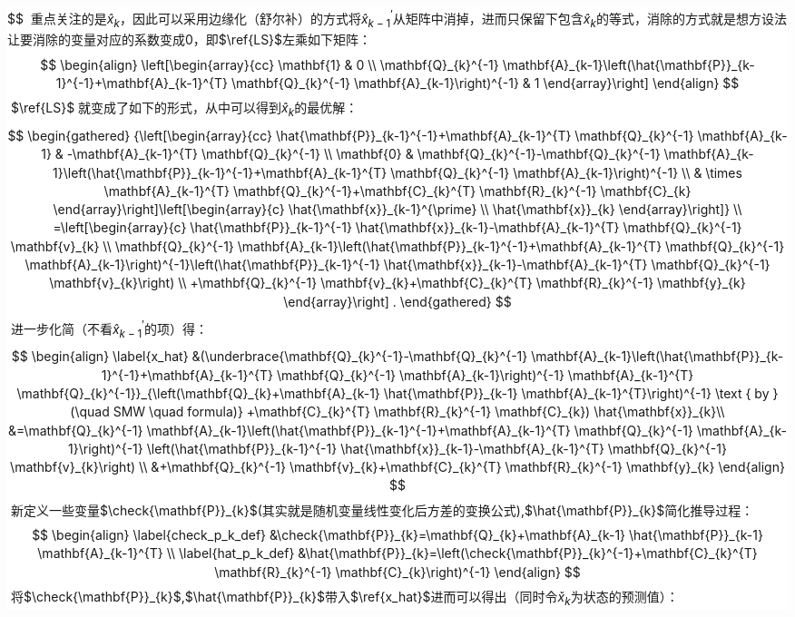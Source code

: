 $$
​		重点关注的是$\hat{x}_k$，因此可以采用边缘化（舒尔补）的方式将$\hat{x}_{k-1}^{'}$从矩阵中消掉，进而只保留下包含$\hat{x}_k$的等式，消除的方式就是想方设法让要消除的变量对应的系数变成0，即$\ref{LS}$左乘如下矩阵：
$$
\begin{align}
\left[\begin{array}{cc}
\mathbf{1} & 0 \\
\mathbf{Q}_{k}^{-1} \mathbf{A}_{k-1}\left(\hat{\mathbf{P}}_{k-1}^{-1}+\mathbf{A}_{k-1}^{T} \mathbf{Q}_{k}^{-1} \mathbf{A}_{k-1}\right)^{-1} & 1
\end{array}\right]
\end{align}
$$
​		 $\ref{LS}$ 就变成了如下的形式，从中可以得到$\hat{x}_k$的最优解：
$$
\begin{gathered}
{\left[\begin{array}{cc}
\hat{\mathbf{P}}_{k-1}^{-1}+\mathbf{A}_{k-1}^{T} \mathbf{Q}_{k}^{-1} \mathbf{A}_{k-1} & -\mathbf{A}_{k-1}^{T} \mathbf{Q}_{k}^{-1} \\
\mathbf{0} & \mathbf{Q}_{k}^{-1}-\mathbf{Q}_{k}^{-1} \mathbf{A}_{k-1}\left(\hat{\mathbf{P}}_{k-1}^{-1}+\mathbf{A}_{k-1}^{T} \mathbf{Q}_{k}^{-1} \mathbf{A}_{k-1}\right)^{-1} \\
& \times \mathbf{A}_{k-1}^{T} \mathbf{Q}_{k}^{-1}+\mathbf{C}_{k}^{T} \mathbf{R}_{k}^{-1} \mathbf{C}_{k}
\end{array}\right]\left[\begin{array}{c}
\hat{\mathbf{x}}_{k-1}^{\prime} \\
\hat{\mathbf{x}}_{k}
\end{array}\right]} \\
=\left[\begin{array}{c}
\hat{\mathbf{P}}_{k-1}^{-1} \hat{\mathbf{x}}_{k-1}-\mathbf{A}_{k-1}^{T} \mathbf{Q}_{k}^{-1} \mathbf{v}_{k} \\
\mathbf{Q}_{k}^{-1} \mathbf{A}_{k-1}\left(\hat{\mathbf{P}}_{k-1}^{-1}+\mathbf{A}_{k-1}^{T} \mathbf{Q}_{k}^{-1} \mathbf{A}_{k-1}\right)^{-1}\left(\hat{\mathbf{P}}_{k-1}^{-1} \hat{\mathbf{x}}_{k-1}-\mathbf{A}_{k-1}^{T} \mathbf{Q}_{k}^{-1} \mathbf{v}_{k}\right) \\
+\mathbf{Q}_{k}^{-1} \mathbf{v}_{k}+\mathbf{C}_{k}^{T} \mathbf{R}_{k}^{-1} \mathbf{y}_{k}
\end{array}\right] .
\end{gathered}
$$
​		进一步化简（不看$\hat{x}_{k-1}^{'}$的项）得：
$$
\begin{align}
\label{x_hat}
&(\underbrace{\mathbf{Q}_{k}^{-1}-\mathbf{Q}_{k}^{-1} \mathbf{A}_{k-1}\left(\hat{\mathbf{P}}_{k-1}^{-1}+\mathbf{A}_{k-1}^{T} \mathbf{Q}_{k}^{-1} \mathbf{A}_{k-1}\right)^{-1} \mathbf{A}_{k-1}^{T} \mathbf{Q}_{k}^{-1}}_{\left(\mathbf{Q}_{k}+\mathbf{A}_{k-1} \hat{\mathbf{P}}_{k-1} \mathbf{A}_{k-1}^{T}\right)^{-1} \text { by }(\quad SMW \quad formula)}
+\mathbf{C}_{k}^{T} \mathbf{R}_{k}^{-1} \mathbf{C}_{k}) \hat{\mathbf{x}}_{k}\\
&=\mathbf{Q}_{k}^{-1} \mathbf{A}_{k-1}\left(\hat{\mathbf{P}}_{k-1}^{-1}+\mathbf{A}_{k-1}^{T} \mathbf{Q}_{k}^{-1} \mathbf{A}_{k-1}\right)^{-1}
\left(\hat{\mathbf{P}}_{k-1}^{-1} \hat{\mathbf{x}}_{k-1}-\mathbf{A}_{k-1}^{T} \mathbf{Q}_{k}^{-1} \mathbf{v}_{k}\right) \\
&+\mathbf{Q}_{k}^{-1} \mathbf{v}_{k}+\mathbf{C}_{k}^{T} \mathbf{R}_{k}^{-1} \mathbf{y}_{k}
\end{align}
$$
​		新定义一些变量$\check{\mathbf{P}}_{k}$(其实就是随机变量线性变化后方差的变换公式),$\hat{\mathbf{P}}_{k}$简化推导过程：
$$
\begin{align}
\label{check_p_k_def}
&\check{\mathbf{P}}_{k}=\mathbf{Q}_{k}+\mathbf{A}_{k-1} \hat{\mathbf{P}}_{k-1} \mathbf{A}_{k-1}^{T} \\
\label{hat_p_k_def}
&\hat{\mathbf{P}}_{k}=\left(\check{\mathbf{P}}_{k}^{-1}+\mathbf{C}_{k}^{T} \mathbf{R}_{k}^{-1} \mathbf{C}_{k}\right)^{-1}
\end{align}
$$
​		将$\check{\mathbf{P}}_{k}$,$\hat{\mathbf{P}}_{k}$带入$\ref{x_hat}$进而可以得出（同时令$\check{x}_k$为状态的预测值）：